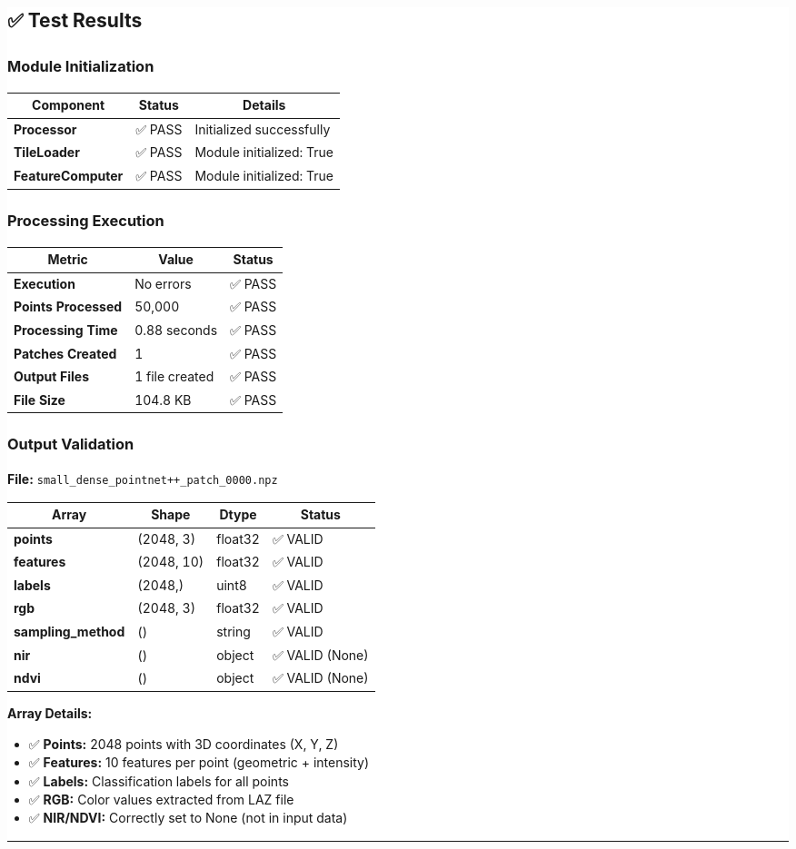 ## ✅ Test Results

### Module Initialization

| Component           | Status  | Details                  |
| ------------------- | ------- | ------------------------ |
| **Processor**       | ✅ PASS | Initialized successfully |
| **TileLoader**      | ✅ PASS | Module initialized: True |
| **FeatureComputer** | ✅ PASS | Module initialized: True |

### Processing Execution

| Metric               | Value          | Status  |
| -------------------- | -------------- | ------- |
| **Execution**        | No errors      | ✅ PASS |
| **Points Processed** | 50,000         | ✅ PASS |
| **Processing Time**  | 0.88 seconds   | ✅ PASS |
| **Patches Created**  | 1              | ✅ PASS |
| **Output Files**     | 1 file created | ✅ PASS |
| **File Size**        | 104.8 KB       | ✅ PASS |

### Output Validation

**File:** `small_dense_pointnet++_patch_0000.npz`

| Array               | Shape      | Dtype   | Status          |
| ------------------- | ---------- | ------- | --------------- |
| **points**          | (2048, 3)  | float32 | ✅ VALID        |
| **features**        | (2048, 10) | float32 | ✅ VALID        |
| **labels**          | (2048,)    | uint8   | ✅ VALID        |
| **rgb**             | (2048, 3)  | float32 | ✅ VALID        |
| **sampling_method** | ()         | string  | ✅ VALID        |
| **nir**             | ()         | object  | ✅ VALID (None) |
| **ndvi**            | ()         | object  | ✅ VALID (None) |

**Array Details:**

- ✅ **Points:** 2048 points with 3D coordinates (X, Y, Z)
- ✅ **Features:** 10 features per point (geometric + intensity)
- ✅ **Labels:** Classification labels for all points
- ✅ **RGB:** Color values extracted from LAZ file
- ✅ **NIR/NDVI:** Correctly set to None (not in input data)

---